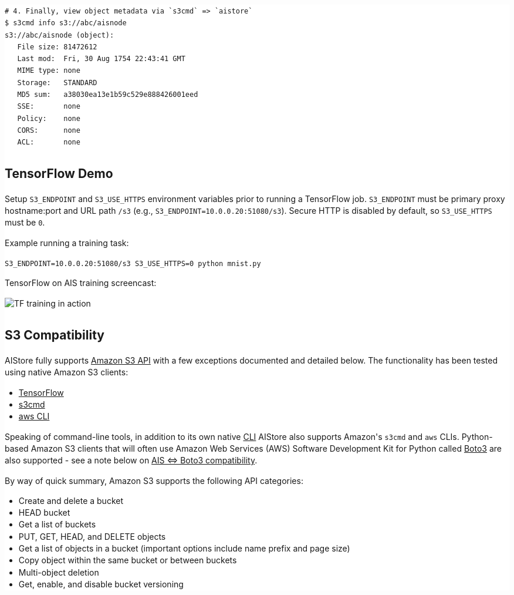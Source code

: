 ```shell
# 4. Finally, view object metadata via `s3cmd` => `aistore`
$ s3cmd info s3://abc/aisnode
s3://abc/aisnode (object):
   File size: 81472612
   Last mod:  Fri, 30 Aug 1754 22:43:41 GMT
   MIME type: none
   Storage:   STANDARD
   MD5 sum:   a38030ea13e1b59c529e888426001eed
   SSE:       none
   Policy:    none
   CORS:      none
   ACL:       none
```

## TensorFlow Demo

Setup `S3_ENDPOINT` and `S3_USE_HTTPS` environment variables prior to running a TensorFlow job. `S3_ENDPOINT` must be primary proxy hostname:port and URL path `/s3` (e.g., `S3_ENDPOINT=10.0.0.20:51080/s3`). Secure HTTP is disabled by default, so `S3_USE_HTTPS` must be `0`.

Example running a training task:

```
S3_ENDPOINT=10.0.0.20:51080/s3 S3_USE_HTTPS=0 python mnist.py
```

TensorFlow on AIS training screencast:

![TF training in action](images/ais-s3-tf.gif)

## S3 Compatibility

AIStore fully supports [Amazon S3 API](https://docs.aws.amazon.com/s3/index.html) with a few exceptions documented and detailed below. The functionality has been tested using native Amazon S3 clients:

* [TensorFlow](https://docs.w3cub.com/tensorflow~guide/deploy/s3)
* [s3cmd](https://github.com/s3tools/s3cmd)
* [aws CLI](https://aws.amazon.com/cli)

Speaking of command-line tools, in addition to its own native [CLI](/docs/cli.md) AIStore also supports Amazon's `s3cmd` and `aws` CLIs. Python-based Amazon S3 clients that will often use Amazon Web Services (AWS) Software Development Kit for Python called [Boto3](https://github.com/boto/boto3) are also supported - see a note below on [AIS <=> Boto3 compatibility](#boto3-compatibility).

By way of quick summary, Amazon S3 supports the following API categories:

- Create and delete a bucket
- HEAD bucket
- Get a list of buckets
- PUT, GET, HEAD, and DELETE objects
- Get a list of objects in a bucket (important options include name prefix and page size)
- Copy object within the same bucket or between buckets
- Multi-object deletion
- Get, enable, and disable bucket versioning
